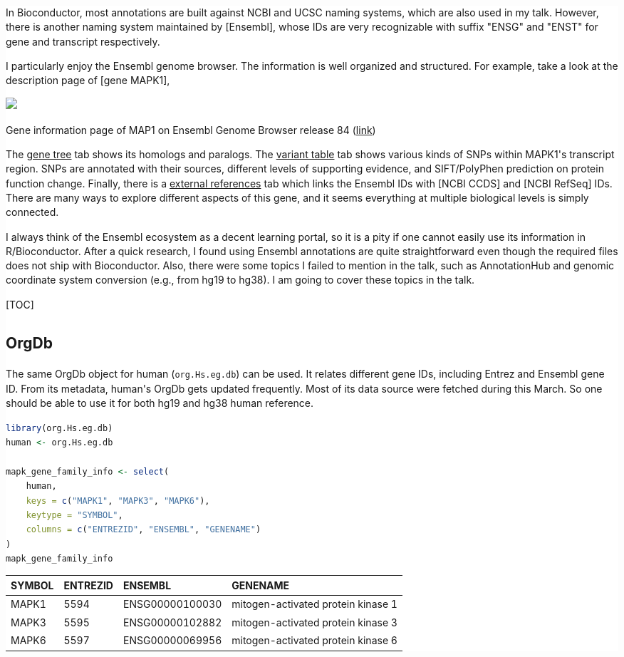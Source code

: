 In Bioconductor, most annotations are built against NCBI and UCSC naming systems, which are also used in my talk. However, there is another naming system maintained by [Ensembl], whose IDs are very recognizable with suffix "ENSG" and "ENST" for gene and transcript respectively.

I particularly enjoy the Ensembl genome browser. The information is well organized and structured. For example, take a look at the description page of [gene MAPK1],

<div class="figure">
  <img src="{attach}pics/gene_MAPK1_ensembl_browser.png">
  <p class="caption center">Gene information page of MAP1 on Ensembl Genome Browser release 84 (<a href="http://www.ensembl.org/Homo_sapiens/Gene/Summary?db=core;g=ENSG00000100030">link</a>)</p>
</div>

The [gene tree](http://www.ensembl.org/Homo_sapiens/Gene/Compara_Tree?db=core;g=ENSG00000100030) tab shows its homologs and paralogs. The [variant table](http://www.ensembl.org/Homo_sapiens/Gene/Variation_Gene/Table?db=core;g=ENSG00000100030) tab shows various kinds of SNPs within MAPK1's transcript region. SNPs are annotated with their sources, different levels of supporting evidence, and SIFT/PolyPhen prediction on protein function change. Finally, there is a [external references](http://www.ensembl.org/Homo_sapiens/Gene/Matches?db=core;g=ENSG00000100030) tab which links the Ensembl IDs with [NCBI CCDS] and [NCBI RefSeq] IDs. There are many ways to explore different aspects of this gene, and it seems everything at multiple biological levels is simply connected. 


I always think of the Ensembl ecosystem as a decent learning portal, so it is a pity if one cannot easily use its information in R/Bioconductor. After a quick research, I found using Ensembl annotations are quite straightforward even though the required files does not ship with Bioconductor. Also, there were some topics I failed to mention in the talk, such as AnnotationHub and genomic coordinate system conversion (e.g., from hg19 to hg38). I am going to cover these topics in the talk.

[TOC]



## OrgDb

The same OrgDb object for human (`org.Hs.eg.db`) can be used. It relates different gene IDs, including Entrez and Ensembl gene ID. From its metadata, human's OrgDb gets updated frequently. Most of its data source were fetched during this March. So one should be able to use it for both hg19 and hg38 human reference.

```r
library(org.Hs.eg.db)
human <- org.Hs.eg.db

mapk_gene_family_info <- select(
    human,
    keys = c("MAPK1", "MAPK3", "MAPK6"),
    keytype = "SYMBOL",
    columns = c("ENTREZID", "ENSEMBL", "GENENAME")
)
mapk_gene_family_info
```

| SYMBOL | ENTREZID | ENSEMBL         | GENENAME                           |
|:-------|:---------|:----------------|:-----------------------------------|
| MAPK1  | 5594     | ENSG00000100030 | mitogen-activated protein kinase 1 |
| MAPK3  | 5595     | ENSG00000102882 | mitogen-activated protein kinase 3 |
| MAPK6  | 5597     | ENSG00000069956 | mitogen-activated protein kinase 6 |


[^select-compat]: Note that the `select(mart, ...)` compatibility does not apply to all existed filters (keys) and attributes (columns) of the given Mart.
[2bit]: https://genome.ucsc.edu/goldenpath/help/twoBit.html
[AnnotationHub]: https://bioconductor.org/packages/release/bioc/html/AnnotationHub.html
[bioc-annotation-workflow]: https://bioconductor.org/help/workflows/annotation/annotation/
[BioMart]: http://www.ensembl.org/biomart/martview
[r-biomart]: https://bioconductor.org/packages/release/bioc/html/biomaRt.html
[Ensembl]: http://www.ensembl.org/index.html
[ensembldb]: http://bioconductor.org/packages/release/bioc/html/ensembldb.html
[Genomic Data Processing in Bioconductor]: {filename}../2015-12/1229_biocondutor.md
[gene MAPK1]: http://www.ensembl.org/Homo_sapiens/Gene/Summary?db=core;g=ENSG00000100030
[Genomics in R]: https://blog.liang2.tw/2016Talk-Genomics-in-R/
[Genomics in R source code]: https://github.com/ccwang002/2016Talk-Genomics-in-R
[Genomics in R screencast]: https://www.youtube.com/watch?v=ZR4GYQ487j8
[NCBI CCDS]: https://www.ncbi.nlm.nih.gov/CCDS/CcdsBrowse.cgi
[NCBI RefSeq]: http://www.ncbi.nlm.nih.gov/refseq/